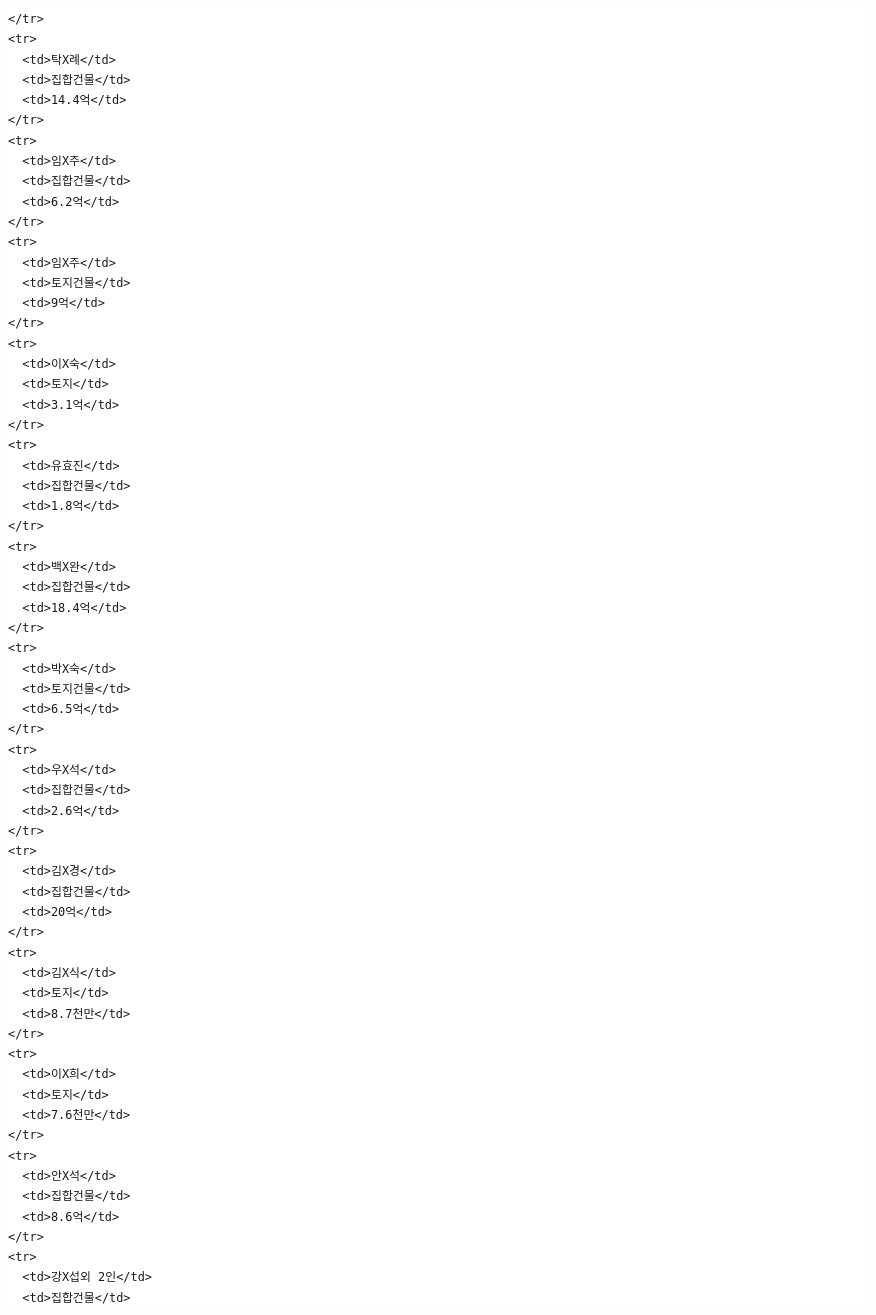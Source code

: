     </tr>
    <tr>
      <td>탁X례</td>
      <td>집합건물</td>
      <td>14.4억</td>
    </tr>
    <tr>
      <td>임X주</td>
      <td>집합건물</td>
      <td>6.2억</td>
    </tr>
    <tr>
      <td>임X주</td>
      <td>토지건물</td>
      <td>9억</td>
    </tr>
    <tr>
      <td>이X숙</td>
      <td>토지</td>
      <td>3.1억</td>
    </tr>
    <tr>
      <td>유효진</td>
      <td>집합건물</td>
      <td>1.8억</td>
    </tr>
    <tr>
      <td>백X완</td>
      <td>집합건물</td>
      <td>18.4억</td>
    </tr>
    <tr>
      <td>박X숙</td>
      <td>토지건물</td>
      <td>6.5억</td>
    </tr>
    <tr>
      <td>우X석</td>
      <td>집합건물</td>
      <td>2.6억</td>
    </tr>
    <tr>
      <td>김X경</td>
      <td>집합건물</td>
      <td>20억</td>
    </tr>
    <tr>
      <td>김X식</td>
      <td>토지</td>
      <td>8.7천만</td>
    </tr>
    <tr>
      <td>이X희</td>
      <td>토지</td>
      <td>7.6천만</td>
    </tr>
    <tr>
      <td>안X석</td>
      <td>집합건물</td>
      <td>8.6억</td>
    </tr>
    <tr>
      <td>강X섭외 2인</td>
      <td>집합건물</td>